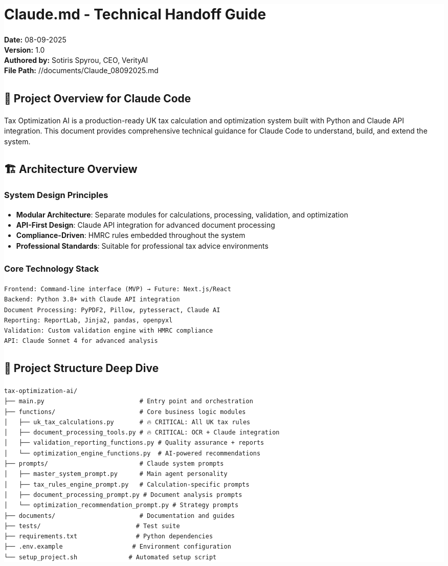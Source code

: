 # Claude.md - Technical Handoff Guide

**Date:** 08-09-2025  
**Version:** 1.0  
**Authored by:** Sotiris Spyrou, CEO, VerityAI  
**File Path:** //documents/Claude_08092025.md

## 🚀 Project Overview for Claude Code

Tax Optimization AI is a production-ready UK tax calculation and optimization system built with Python and Claude API integration. This document provides comprehensive technical guidance for Claude Code to understand, build, and extend the system.

## 🏗️ Architecture Overview

### System Design Principles
- **Modular Architecture**: Separate modules for calculations, processing, validation, and optimization
- **API-First Design**: Claude API integration for advanced document processing
- **Compliance-Driven**: HMRC rules embedded throughout the system
- **Professional Standards**: Suitable for professional tax advice environments

### Core Technology Stack
```
Frontend: Command-line interface (MVP) → Future: Next.js/React
Backend: Python 3.8+ with Claude API integration
Document Processing: PyPDF2, Pillow, pytesseract, Claude AI
Reporting: ReportLab, Jinja2, pandas, openpyxl
Validation: Custom validation engine with HMRC compliance
API: Claude Sonnet 4 for advanced analysis
```

## 📂 Project Structure Deep Dive

```
tax-optimization-ai/
├── main.py                          # Entry point and orchestration
├── functions/                       # Core business logic modules
│   ├── uk_tax_calculations.py       # 🔥 CRITICAL: All UK tax rules
│   ├── document_processing_tools.py # 🔥 CRITICAL: OCR + Claude integration
│   ├── validation_reporting_functions.py # Quality assurance + reports
│   └── optimization_engine_functions.py  # AI-powered recommendations
├── prompts/                         # Claude system prompts
│   ├── master_system_prompt.py      # Main agent personality
│   ├── tax_rules_engine_prompt.py   # Calculation-specific prompts
│   ├── document_processing_prompt.py # Document analysis prompts
│   └── optimization_recommendation_prompt.py # Strategy prompts
├── documents/                       # Documentation and guides
├── tests/                          # Test suite
├── requirements.txt                # Python dependencies
├── .env.example                   # Environment configuration
└── setup_project.sh              # Automated setup script
```
